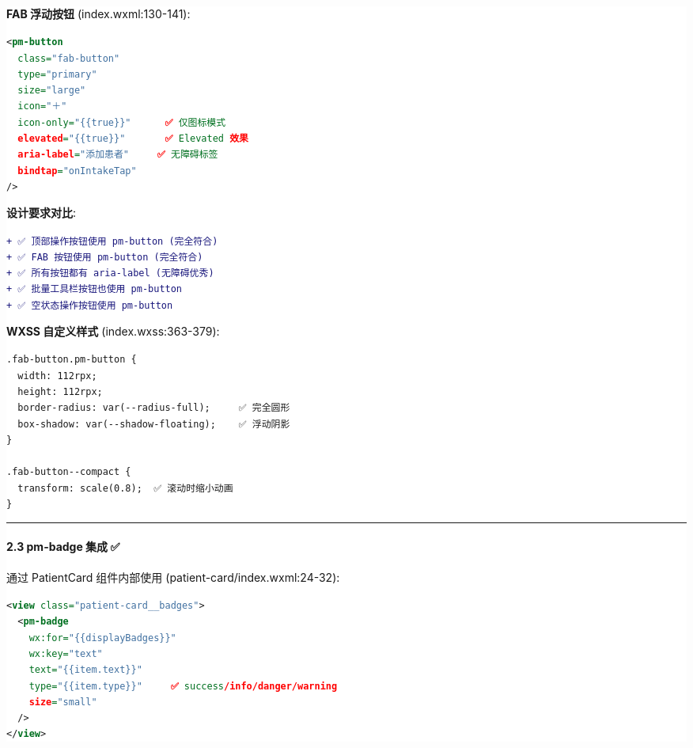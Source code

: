**FAB 浮动按钮** (index.wxml:130-141):

```xml
<pm-button
  class="fab-button"
  type="primary"
  size="large"
  icon="＋"
  icon-only="{{true}}"      ✅ 仅图标模式
  elevated="{{true}}"       ✅ Elevated 效果
  aria-label="添加患者"     ✅ 无障碍标签
  bindtap="onIntakeTap"
/>
```

**设计要求对比**:

```diff
+ ✅ 顶部操作按钮使用 pm-button (完全符合)
+ ✅ FAB 按钮使用 pm-button (完全符合)
+ ✅ 所有按钮都有 aria-label (无障碍优秀)
+ ✅ 批量工具栏按钮也使用 pm-button
+ ✅ 空状态操作按钮使用 pm-button
```

**WXSS 自定义样式** (index.wxss:363-379):

```wxss
.fab-button.pm-button {
  width: 112rpx;
  height: 112rpx;
  border-radius: var(--radius-full);     ✅ 完全圆形
  box-shadow: var(--shadow-floating);    ✅ 浮动阴影
}

.fab-button--compact {
  transform: scale(0.8);  ✅ 滚动时缩小动画
}
```

---

#### 2.3 pm-badge 集成 ✅

通过 PatientCard 组件内部使用 (patient-card/index.wxml:24-32):

```xml
<view class="patient-card__badges">
  <pm-badge
    wx:for="{{displayBadges}}"
    wx:key="text"
    text="{{item.text}}"
    type="{{item.type}}"     ✅ success/info/danger/warning
    size="small"
  />
</view>
```
